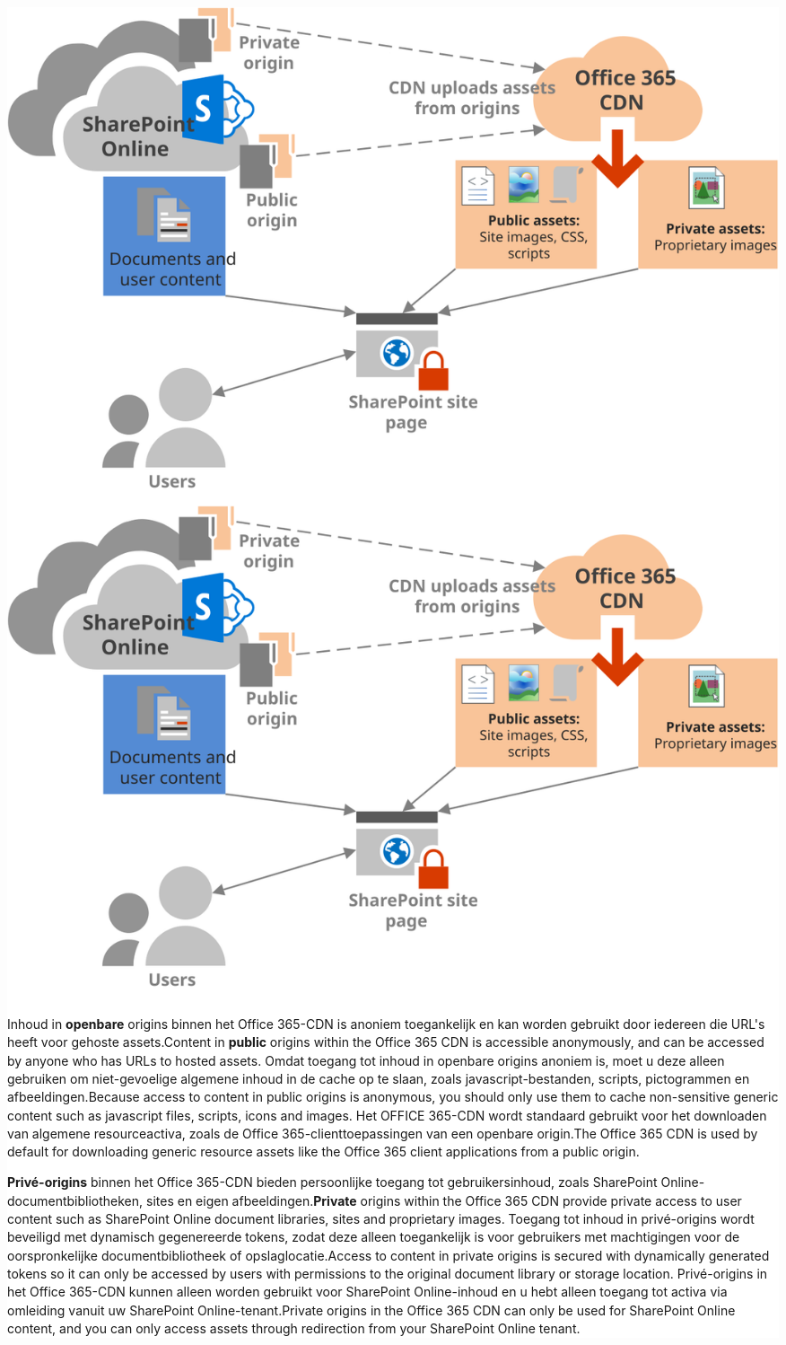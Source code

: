 <span data-ttu-id="09021-132">![Conceptuele office 365-cdn-diagram](../media/O365-CDN/o365-cdn-flow-transparent.svg "Conceptuele office 365-cdn-diagram")</span><span class="sxs-lookup"><span data-stu-id="09021-132">![Office 365 CDN conceptual diagram](../media/O365-CDN/o365-cdn-flow-transparent.svg "Office 365 CDN conceptual diagram")</span></span>

<span data-ttu-id="09021-133">Inhoud in **openbare** origins binnen het Office 365-CDN is anoniem toegankelijk en kan worden gebruikt door iedereen die URL's heeft voor gehoste assets.</span><span class="sxs-lookup"><span data-stu-id="09021-133">Content in **public** origins within the Office 365 CDN is accessible anonymously, and can be accessed by anyone who has URLs to hosted assets.</span></span> <span data-ttu-id="09021-134">Omdat toegang tot inhoud in openbare origins anoniem is, moet u deze alleen gebruiken om niet-gevoelige algemene inhoud in de cache op te slaan, zoals javascript-bestanden, scripts, pictogrammen en afbeeldingen.</span><span class="sxs-lookup"><span data-stu-id="09021-134">Because access to content in public origins is anonymous, you should only use them to cache non-sensitive generic content such as javascript files, scripts, icons and images.</span></span> <span data-ttu-id="09021-135">Het OFFICE 365-CDN wordt standaard gebruikt voor het downloaden van algemene resourceactiva, zoals de Office 365-clienttoepassingen van een openbare origin.</span><span class="sxs-lookup"><span data-stu-id="09021-135">The Office 365 CDN is used by default for downloading generic resource assets like the Office 365 client applications from a public origin.</span></span>

<span data-ttu-id="09021-136">**Privé-origins** binnen het Office 365-CDN bieden persoonlijke toegang tot gebruikersinhoud, zoals SharePoint Online-documentbibliotheken, sites en eigen afbeeldingen.</span><span class="sxs-lookup"><span data-stu-id="09021-136">**Private** origins within the Office 365 CDN provide private access to user content such as SharePoint Online document libraries, sites and proprietary images.</span></span> <span data-ttu-id="09021-137">Toegang tot inhoud in privé-origins wordt beveiligd met dynamisch gegenereerde tokens, zodat deze alleen toegankelijk is voor gebruikers met machtigingen voor de oorspronkelijke documentbibliotheek of opslaglocatie.</span><span class="sxs-lookup"><span data-stu-id="09021-137">Access to content in private origins is secured with dynamically generated tokens so it can only be accessed by users with permissions to the original document library or storage location.</span></span> <span data-ttu-id="09021-138">Privé-origins in het Office 365-CDN kunnen alleen worden gebruikt voor SharePoint Online-inhoud en u hebt alleen toegang tot activa via omleiding vanuit uw SharePoint Online-tenant.</span><span class="sxs-lookup"><span data-stu-id="09021-138">Private origins in the Office 365 CDN can only be used for SharePoint Online content, and you can only access assets through redirection from your SharePoint Online tenant.</span></span>
